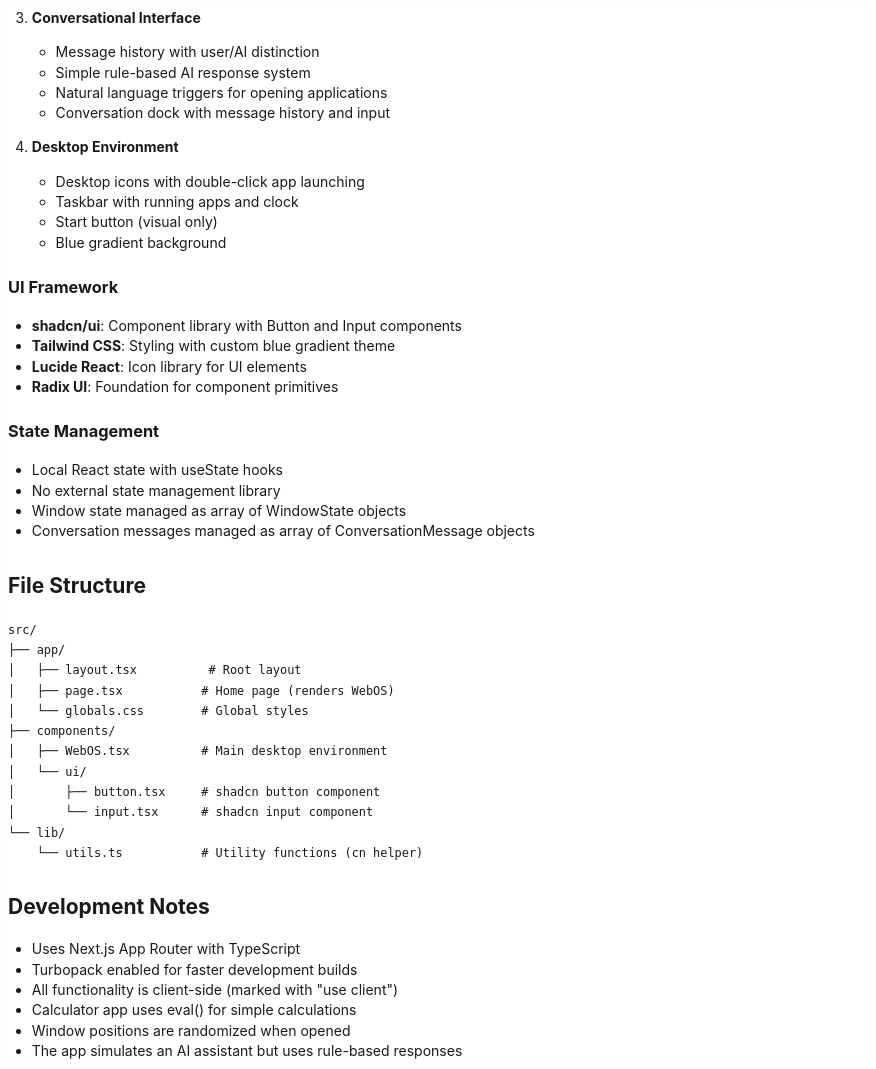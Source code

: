 3. **Conversational Interface**
   - Message history with user/AI distinction
   - Simple rule-based AI response system
   - Natural language triggers for opening applications
   - Conversation dock with message history and input

4. **Desktop Environment**
   - Desktop icons with double-click app launching
   - Taskbar with running apps and clock
   - Start button (visual only)
   - Blue gradient background

### UI Framework

- **shadcn/ui**: Component library with Button and Input components
- **Tailwind CSS**: Styling with custom blue gradient theme
- **Lucide React**: Icon library for UI elements
- **Radix UI**: Foundation for component primitives

### State Management

- Local React state with useState hooks
- No external state management library
- Window state managed as array of WindowState objects
- Conversation messages managed as array of ConversationMessage objects

## File Structure

```
src/
├── app/
│   ├── layout.tsx          # Root layout
│   ├── page.tsx           # Home page (renders WebOS)
│   └── globals.css        # Global styles
├── components/
│   ├── WebOS.tsx          # Main desktop environment
│   └── ui/
│       ├── button.tsx     # shadcn button component
│       └── input.tsx      # shadcn input component
└── lib/
    └── utils.ts           # Utility functions (cn helper)
```

## Development Notes

- Uses Next.js App Router with TypeScript
- Turbopack enabled for faster development builds
- All functionality is client-side (marked with "use client")
- Calculator app uses eval() for simple calculations
- Window positions are randomized when opened
- The app simulates an AI assistant but uses rule-based responses
